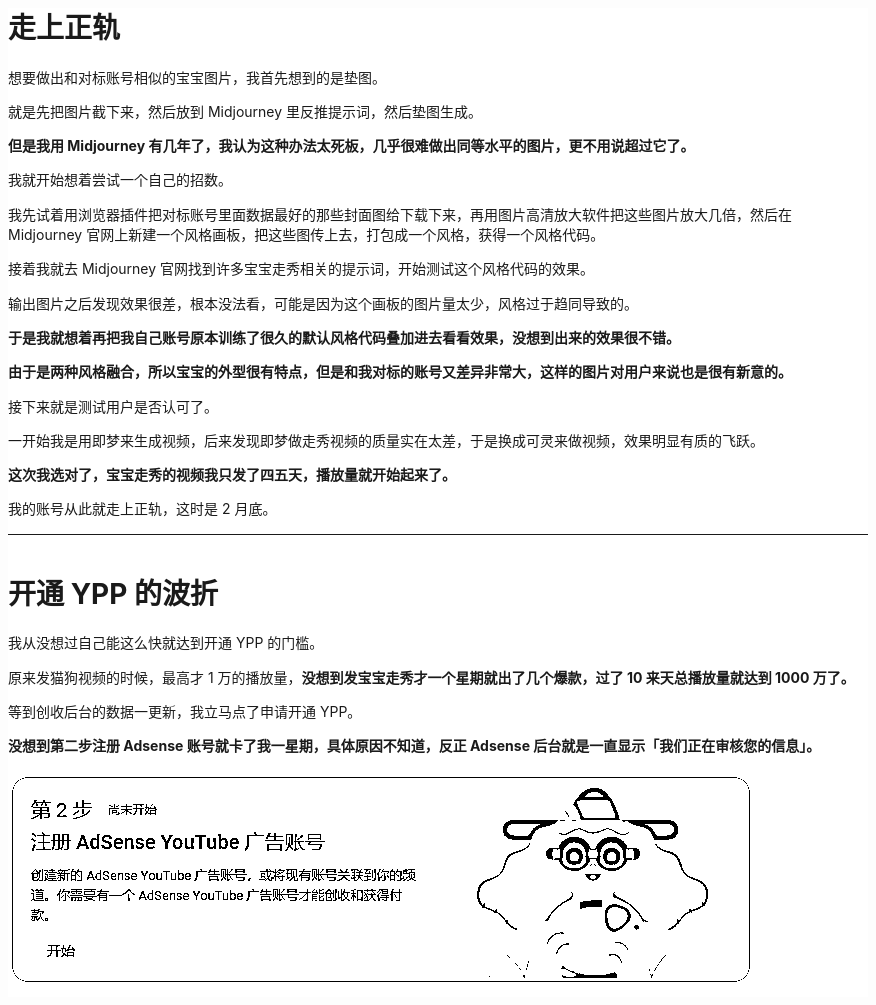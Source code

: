 # 走上正轨

想要做出和对标账号相似的宝宝图片，我首先想到的是垫图。

就是先把图片截下来，然后放到 Midjourney 里反推提示词，然后垫图生成。

**但是我用 Midjourney 有几年了，我认为这种办法太死板，几乎很难做出同等水平的图片，更不用说超过它了。**

我就开始想着尝试一个自己的招数。

我先试着用浏览器插件把对标账号里面数据最好的那些封面图给下载下来，再用图片高清放大软件把这些图片放大几倍，然后在 Midjourney 官网上新建一个风格画板，把这些图传上去，打包成一个风格，获得一个风格代码。

接着我就去 Midjourney 官网找到许多宝宝走秀相关的提示词，开始测试这个风格代码的效果。

输出图片之后发现效果很差，根本没法看，可能是因为这个画板的图片量太少，风格过于趋同导致的。

**于是我就想着再把我自己账号原本训练了很久的默认风格代码叠加进去看看效果，没想到出来的效果很不错。**

**由于是两种风格融合，所以宝宝的外型很有特点，但是和我对标的账号又差异非常大，这样的图片对用户来说也是很有新意的。**

接下来就是测试用户是否认可了。

一开始我是用即梦来生成视频，后来发现即梦做走秀视频的质量实在太差，于是换成可灵来做视频，效果明显有质的飞跃。

**这次我选对了，宝宝走秀的视频我只发了四五天，播放量就开始起来了。**

我的账号从此就走上正轨，这时是 2 月底。

* * *

# 开通 YPP 的波折

我从没想过自己能这么快就达到开通 YPP 的门槛。

原来发猫狗视频的时候，最高才 1 万的播放量，**没想到发宝宝走秀才一个星期就出了几个爆款，过了 10 来天总播放量就达到 1000 万了。**

等到创收后台的数据一更新，我立马点了申请开通 YPP。

**没想到第二步注册 Adsense 账号就卡了我一星期，具体原因不知道，反正 Adsense 后台就是一直显示「我们正在审核您的信息」。**

![](img/2d860e294b5174542178c328facbd851.png "None")
